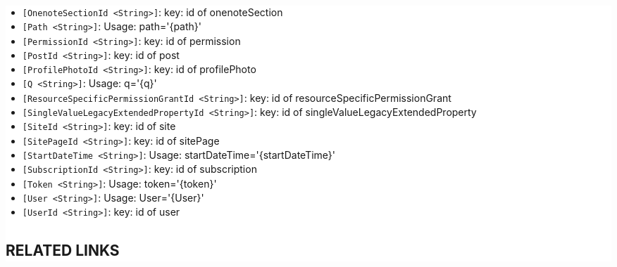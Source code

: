   - `[OnenoteSectionId <String>]`: key: id of onenoteSection
  - `[Path <String>]`: Usage: path='{path}'
  - `[PermissionId <String>]`: key: id of permission
  - `[PostId <String>]`: key: id of post
  - `[ProfilePhotoId <String>]`: key: id of profilePhoto
  - `[Q <String>]`: Usage: q='{q}'
  - `[ResourceSpecificPermissionGrantId <String>]`: key: id of resourceSpecificPermissionGrant
  - `[SingleValueLegacyExtendedPropertyId <String>]`: key: id of singleValueLegacyExtendedProperty
  - `[SiteId <String>]`: key: id of site
  - `[SitePageId <String>]`: key: id of sitePage
  - `[StartDateTime <String>]`: Usage: startDateTime='{startDateTime}'
  - `[SubscriptionId <String>]`: key: id of subscription
  - `[Token <String>]`: Usage: token='{token}'
  - `[User <String>]`: Usage: User='{User}'
  - `[UserId <String>]`: key: id of user

## RELATED LINKS
